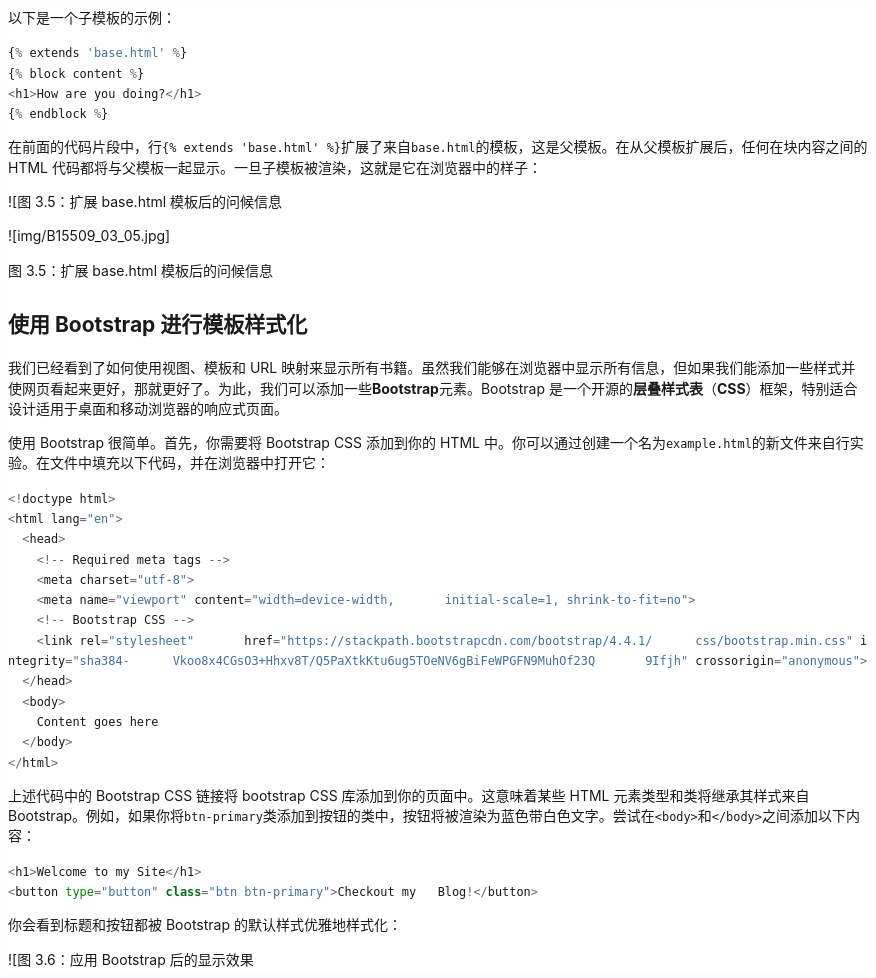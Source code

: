 以下是一个子模板的示例：

```py
{% extends 'base.html' %}
{% block content %}
<h1>How are you doing?</h1>
{% endblock %}
```

在前面的代码片段中，行`{% extends 'base.html' %}`扩展了来自`base.html`的模板，这是父模板。在从父模板扩展后，任何在块内容之间的 HTML 代码都将与父模板一起显示。一旦子模板被渲染，这就是它在浏览器中的样子：

![图 3.5：扩展 base.html 模板后的问候信息

![img/B15509_03_05.jpg]

图 3.5：扩展 base.html 模板后的问候信息

## 使用 Bootstrap 进行模板样式化

我们已经看到了如何使用视图、模板和 URL 映射来显示所有书籍。虽然我们能够在浏览器中显示所有信息，但如果我们能添加一些样式并使网页看起来更好，那就更好了。为此，我们可以添加一些**Bootstrap**元素。Bootstrap 是一个开源的**层叠样式表**（**CSS**）框架，特别适合设计适用于桌面和移动浏览器的响应式页面。

使用 Bootstrap 很简单。首先，你需要将 Bootstrap CSS 添加到你的 HTML 中。你可以通过创建一个名为`example.html`的新文件来自行实验。在文件中填充以下代码，并在浏览器中打开它：

```py
<!doctype html>
<html lang="en">
  <head>
    <!-- Required meta tags -->
    <meta charset="utf-8">
    <meta name="viewport" content="width=device-width,       initial-scale=1, shrink-to-fit=no">
    <!-- Bootstrap CSS -->
    <link rel="stylesheet"       href="https://stackpath.bootstrapcdn.com/bootstrap/4.4.1/      css/bootstrap.min.css" integrity="sha384-      Vkoo8x4CGsO3+Hhxv8T/Q5PaXtkKtu6ug5TOeNV6gBiFeWPGFN9MuhOf23Q       9Ifjh" crossorigin="anonymous">
  </head>
  <body>
    Content goes here
  </body>
</html>
```

上述代码中的 Bootstrap CSS 链接将 bootstrap CSS 库添加到你的页面中。这意味着某些 HTML 元素类型和类将继承其样式来自 Bootstrap。例如，如果你将`btn-primary`类添加到按钮的类中，按钮将被渲染为蓝色带白色文字。尝试在`<body>`和`</body>`之间添加以下内容：

```py
<h1>Welcome to my Site</h1>
<button type="button" class="btn btn-primary">Checkout my   Blog!</button>
```

你会看到标题和按钮都被 Bootstrap 的默认样式优雅地样式化：

![图 3.6：应用 Bootstrap 后的显示效果
